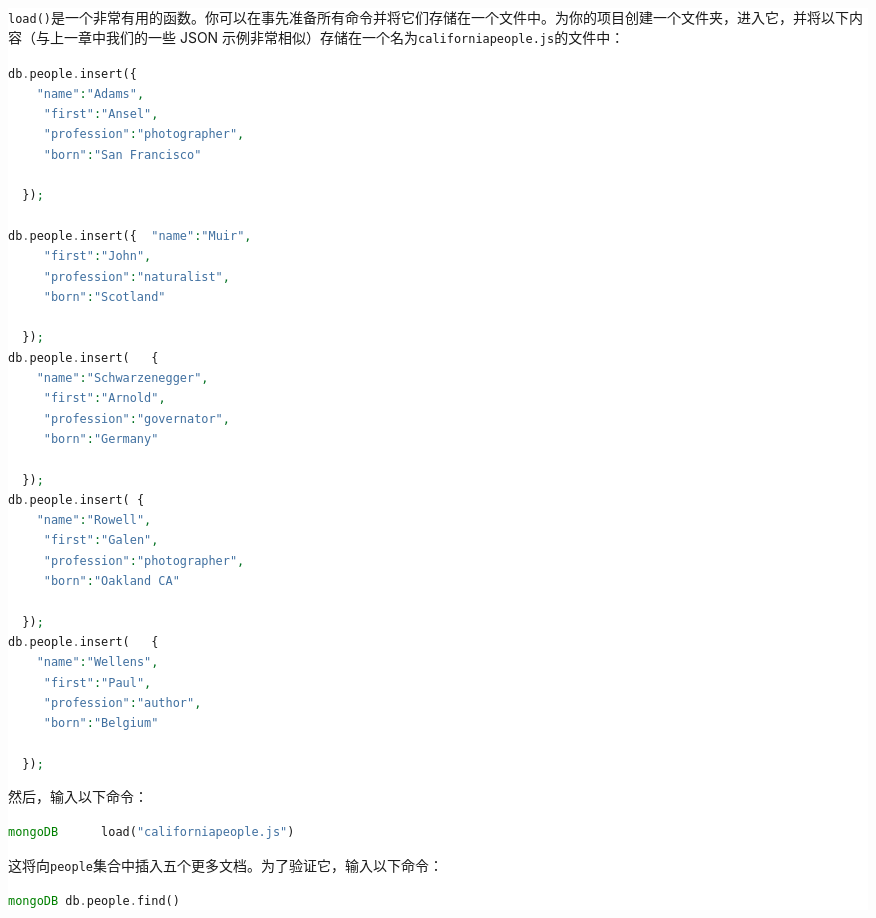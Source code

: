 `load()`是一个非常有用的函数。你可以在事先准备所有命令并将它们存储在一个文件中。为你的项目创建一个文件夹，进入它，并将以下内容（与上一章中我们的一些 JSON 示例非常相似）存储在一个名为`californiapeople.js`的文件中：

```php
db.people.insert({
    "name":"Adams",
     "first":"Ansel",
     "profession":"photographer",
     "born":"San Francisco"

  });

db.people.insert({  "name":"Muir",
     "first":"John",
     "profession":"naturalist",
     "born":"Scotland"

  });
db.people.insert(   {
    "name":"Schwarzenegger",
     "first":"Arnold",
     "profession":"governator",
     "born":"Germany"

  });
db.people.insert( {
    "name":"Rowell",
     "first":"Galen",
     "profession":"photographer",
     "born":"Oakland CA"

  });
db.people.insert(   {
    "name":"Wellens",
     "first":"Paul",
     "profession":"author",
     "born":"Belgium"

  });
```

然后，输入以下命令：

```php
mongoDB      load("californiapeople.js")

```

这将向`people`集合中插入五个更多文档。为了验证它，输入以下命令：

```php
mongoDB db.people.find()

```

